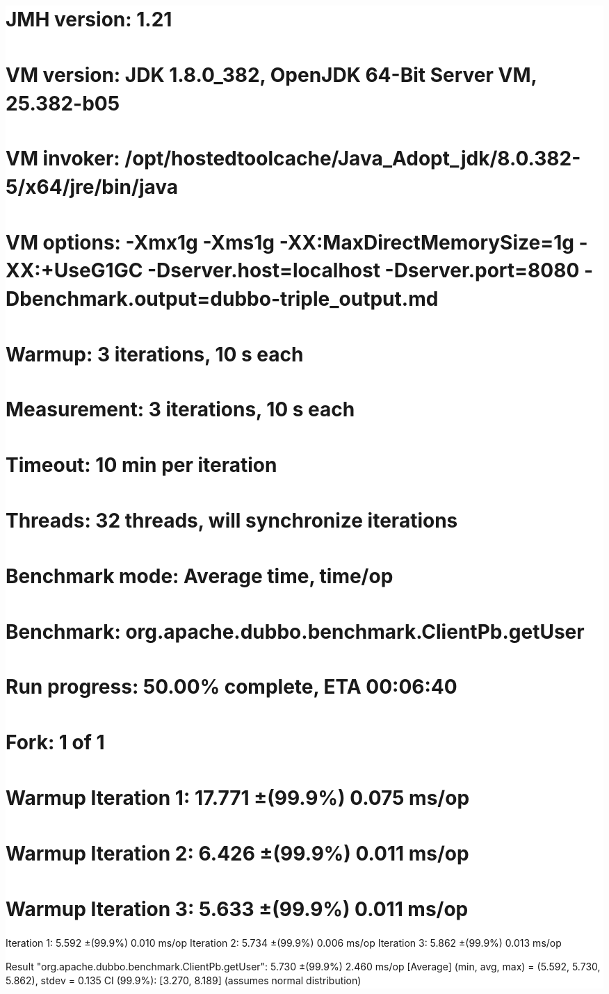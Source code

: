 
# JMH version: 1.21
# VM version: JDK 1.8.0_382, OpenJDK 64-Bit Server VM, 25.382-b05
# VM invoker: /opt/hostedtoolcache/Java_Adopt_jdk/8.0.382-5/x64/jre/bin/java
# VM options: -Xmx1g -Xms1g -XX:MaxDirectMemorySize=1g -XX:+UseG1GC -Dserver.host=localhost -Dserver.port=8080 -Dbenchmark.output=dubbo-triple_output.md
# Warmup: 3 iterations, 10 s each
# Measurement: 3 iterations, 10 s each
# Timeout: 10 min per iteration
# Threads: 32 threads, will synchronize iterations
# Benchmark mode: Average time, time/op
# Benchmark: org.apache.dubbo.benchmark.ClientPb.getUser

# Run progress: 50.00% complete, ETA 00:06:40
# Fork: 1 of 1
# Warmup Iteration   1: 17.771 ±(99.9%) 0.075 ms/op
# Warmup Iteration   2: 6.426 ±(99.9%) 0.011 ms/op
# Warmup Iteration   3: 5.633 ±(99.9%) 0.011 ms/op
Iteration   1: 5.592 ±(99.9%) 0.010 ms/op
Iteration   2: 5.734 ±(99.9%) 0.006 ms/op
Iteration   3: 5.862 ±(99.9%) 0.013 ms/op


Result "org.apache.dubbo.benchmark.ClientPb.getUser":
  5.730 ±(99.9%) 2.460 ms/op [Average]
  (min, avg, max) = (5.592, 5.730, 5.862), stdev = 0.135
  CI (99.9%): [3.270, 8.189] (assumes normal distribution)
